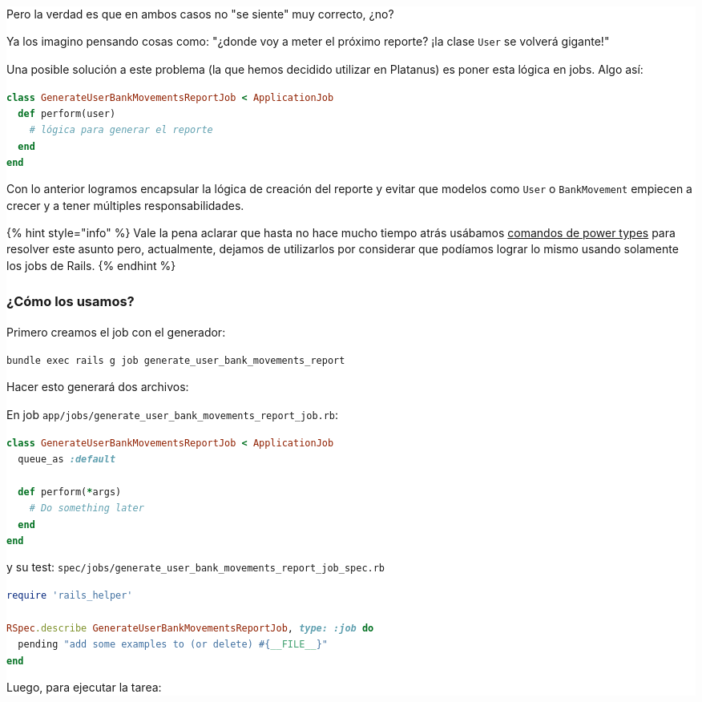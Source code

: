 Pero la verdad es que en ambos casos no "se siente" muy correcto, ¿no?

Ya los imagino pensando cosas como: "¿donde voy a meter el próximo reporte? ¡la clase `User` se volverá gigante!"

Una posible solución a este problema (la que hemos decidido utilizar en Platanus) es poner esta lógica en jobs. Algo así:

```ruby
class GenerateUserBankMovementsReportJob < ApplicationJob
  def perform(user)
    # lógica para generar el reporte
  end
end
```

Con lo anterior logramos encapsular la lógica de creación del reporte y evitar que modelos como `User` o `BankMovement` empiecen a crecer y a tener múltiples responsabilidades.

{% hint style="info" %}
Vale la pena aclarar que hasta no hace mucho tiempo atrás usábamos [comandos de power types](https://github.com/platanus/power-types#commands) para resolver este asunto pero, actualmente, dejamos de utilizarlos por considerar que podíamos lograr lo mismo usando solamente los jobs de Rails.
{% endhint %}

### ¿Cómo los usamos?

Primero creamos el job con el generador:

```bash
bundle exec rails g job generate_user_bank_movements_report
```

Hacer esto generará dos archivos:

En job `app/jobs/generate_user_bank_movements_report_job.rb`:

```ruby
class GenerateUserBankMovementsReportJob < ApplicationJob
  queue_as :default

  def perform(*args)
    # Do something later
  end
end
```

y su test: `spec/jobs/generate_user_bank_movements_report_job_spec.rb`

```ruby
require 'rails_helper'

RSpec.describe GenerateUserBankMovementsReportJob, type: :job do
  pending "add some examples to (or delete) #{__FILE__}"
end
```

Luego, para ejecutar la tarea:
